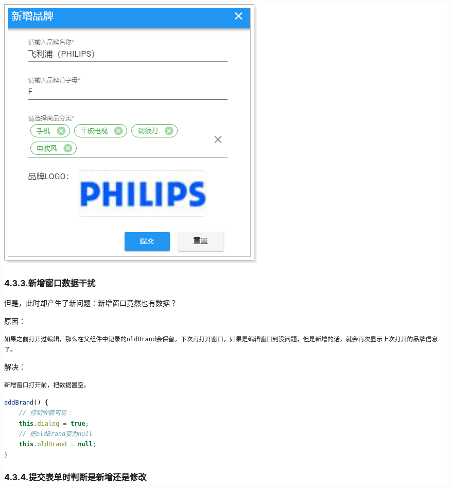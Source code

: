  ![1526222999115](assets/1526222999115.png)



### 4.3.3.新增窗口数据干扰

但是，此时却产生了新问题：新增窗口竟然也有数据？

原因：

	如果之前打开过编辑，那么在父组件中记录的oldBrand会保留。下次再打开窗口，如果是编辑窗口到没问题，但是新增的话，就会再次显示上次打开的品牌信息了。



解决：

	新增窗口打开前，把数据置空。

```js
addBrand() {
    // 控制弹窗可见：
    this.dialog = true;
    // 把oldBrand变为null
    this.oldBrand = null;
}
```



### 4.3.4.提交表单时判断是新增还是修改
